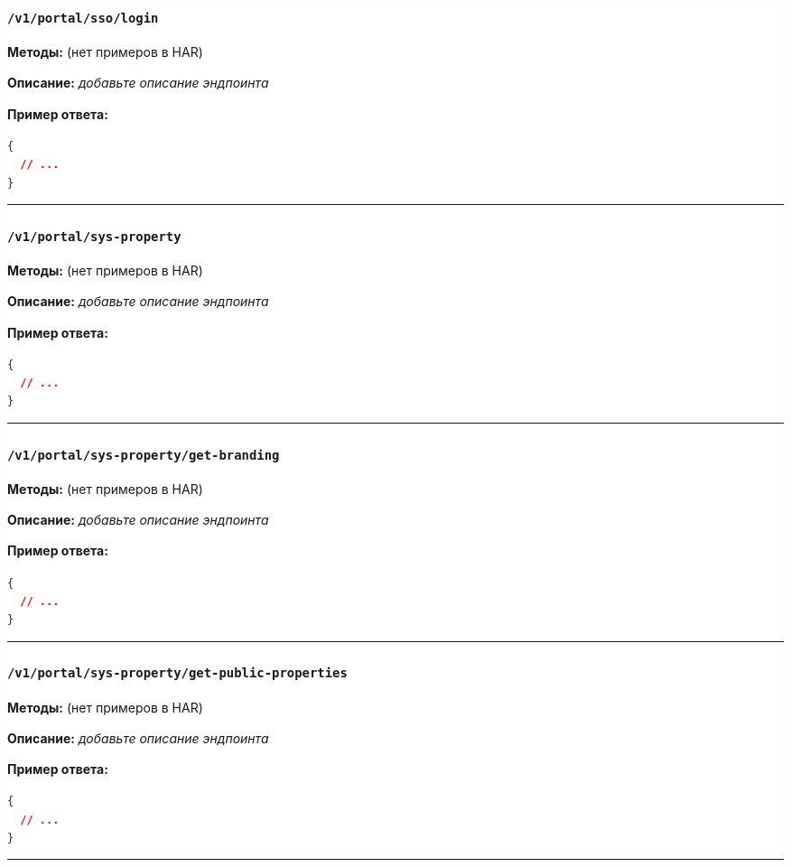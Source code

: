 
### `/v1/portal/sso/login`

**Методы:** (нет примеров в HAR)

**Описание:** _добавьте описание эндпоинта_

**Пример ответа:**
```json
{
  // ...
}
```

---

### `/v1/portal/sys-property`

**Методы:** (нет примеров в HAR)

**Описание:** _добавьте описание эндпоинта_

**Пример ответа:**
```json
{
  // ...
}
```

---

### `/v1/portal/sys-property/get-branding`

**Методы:** (нет примеров в HAR)

**Описание:** _добавьте описание эндпоинта_

**Пример ответа:**
```json
{
  // ...
}
```

---

### `/v1/portal/sys-property/get-public-properties`

**Методы:** (нет примеров в HAR)

**Описание:** _добавьте описание эндпоинта_

**Пример ответа:**
```json
{
  // ...
}
```

---